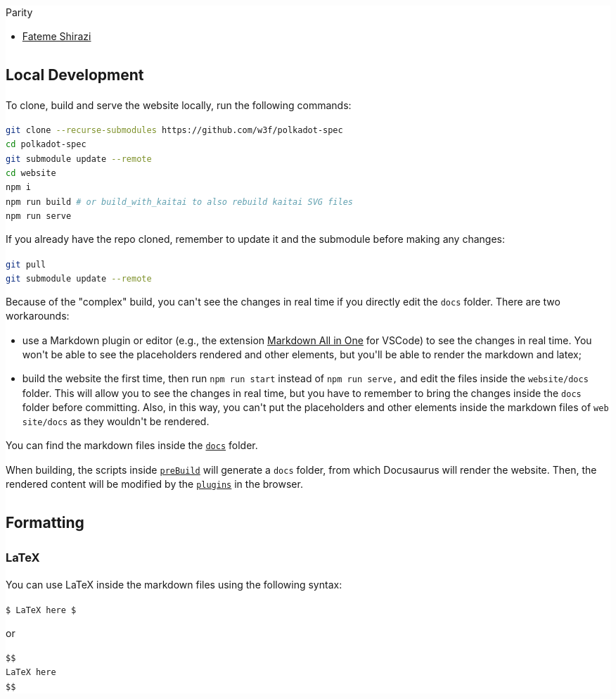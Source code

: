 Parity 
- [Fateme Shirazi](https://github.com/FatemeShirazi)

## Local Development

To clone, build and serve the website locally, run the following commands:

```bash
git clone --recurse-submodules https://github.com/w3f/polkadot-spec
cd polkadot-spec
git submodule update --remote
cd website
npm i
npm run build # or build_with_kaitai to also rebuild kaitai SVG files
npm run serve
```

If you already have the repo cloned, remember to update it and the submodule before making any changes:

```bash
git pull
git submodule update --remote
```

Because of the "complex" build, you can't see the changes in real time if you directly edit the `docs` folder. There are two workarounds:
- use a Markdown plugin or editor (e.g., the extension [Markdown All in One](https://marketplace.visualstudio.com/items?itemName=yzhang.markdown-all-in-one) for VSCode) to see the changes in real time. You won't be able to see the placeholders rendered and other elements, but you'll be able to render the markdown and latex;
  
- build the website the first time, then run `npm run start` instead of `npm run serve,` and edit the files inside the `website/docs` folder. This will allow you to see the changes in real time, but you have to remember to bring the changes inside the `docs` folder before committing. Also, in this way, you can't put the placeholders and other elements inside the markdown files of `website/docs` as they wouldn't be rendered.

You can find the markdown files inside the [`docs`](docs) folder.

When building, the scripts inside [`preBuild`](https://github.com/w3f/polkadot-spec-website/tree/main/preBuild) will generate a `docs` folder, from which Docusaurus will render the website. Then, the rendered content will be modified by the [`plugins`](https://github.com/w3f/polkadot-spec-website/tree/main/plugins) in the browser.

## Formatting 

### LaTeX

You can use LaTeX inside the markdown files using the following syntax:
```md
$ LaTeX here $
```
or
```md
$$
LaTeX here 
$$
```
